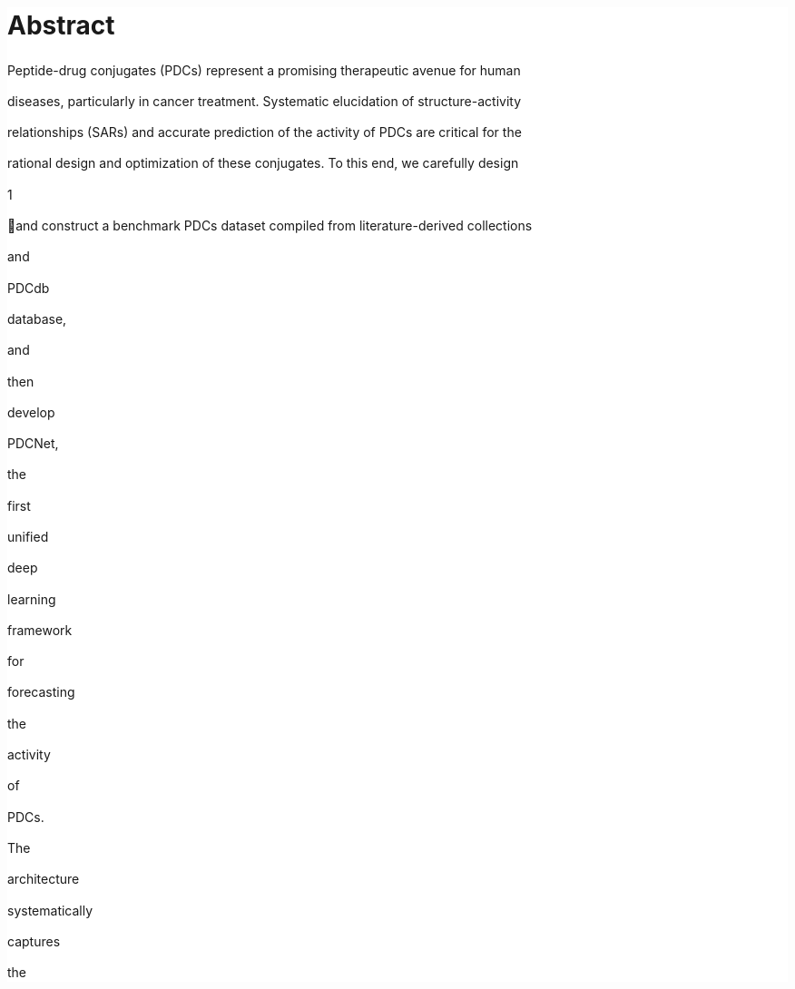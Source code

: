 # Abstract

 Peptide-drug conjugates (PDCs) represent a promising therapeutic avenue for human

 diseases, particularly in cancer treatment. Systematic elucidation of structure-activity

 relationships (SARs) and accurate prediction of the activity of PDCs are critical for the

 rational design and optimization of these conjugates. To this end, we carefully design

 1





 and construct a benchmark PDCs dataset compiled from literature-derived collections

 and

PDCdb

database,

and

then

develop

PDCNet,

the

first

unified

deep

learning

 framework

for

forecasting

the

activity

of

PDCs.

The

architecture

systematically

 captures

the
